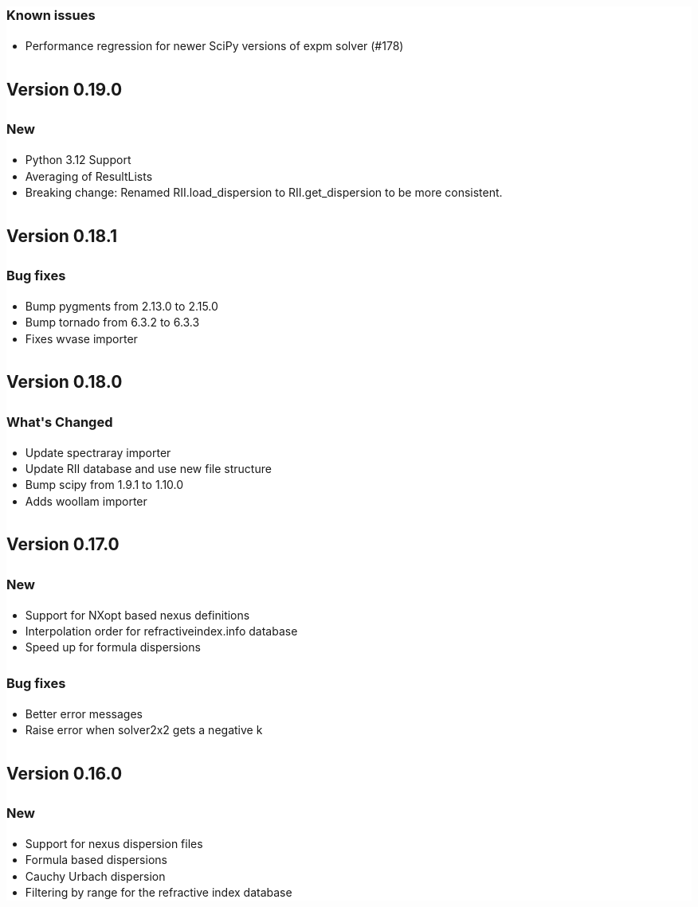 ### Known issues

- Performance regression for newer SciPy versions of expm solver (#178)

## Version 0.19.0

### New

- Python 3.12 Support
- Averaging of ResultLists
- Breaking change: Renamed RII.load_dispersion to RII.get_dispersion to be more consistent.

## Version 0.18.1

### Bug fixes

- Bump pygments from 2.13.0 to 2.15.0
- Bump tornado from 6.3.2 to 6.3.3
- Fixes wvase importer

## Version 0.18.0

### What's Changed

- Update spectraray importer
- Update RII database and use new file structure
- Bump scipy from 1.9.1 to 1.10.0
- Adds woollam importer

## Version 0.17.0

### New

- Support for NXopt based nexus definitions
- Interpolation order for refractiveindex.info database
- Speed up for formula dispersions

### Bug fixes

- Better error messages
- Raise error when solver2x2 gets a negative k

## Version 0.16.0

### New

- Support for nexus dispersion files
- Formula based dispersions
- Cauchy Urbach dispersion
- Filtering by range for the refractive index database
